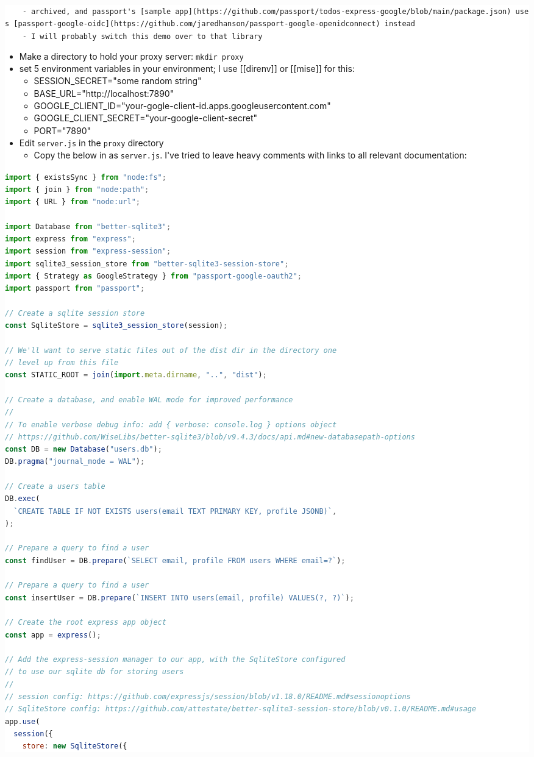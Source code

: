 		- archived, and passport's [sample app](https://github.com/passport/todos-express-google/blob/main/package.json) uses [passport-google-oidc](https://github.com/jaredhanson/passport-google-openidconnect) instead
		- I will probably switch this demo over to that library
- Make a directory to hold your proxy server: `mkdir proxy`
- set 5 environment variables in your environment; I use [[direnv]] or [[mise]] for this:
	- SESSION_SECRET="some random string"
	- BASE_URL="http://localhost:7890"
	- GOOGLE_CLIENT_ID="your-gogle-client-id.apps.googleusercontent.com"
	- GOOGLE_CLIENT_SECRET="your-google-client-secret"
	- PORT="7890"
- Edit `server.js` in the `proxy` directory
	- Copy the below in as `server.js`. I've tried to leave heavy comments with links to all relevant documentation:

```javascript
import { existsSync } from "node:fs";
import { join } from "node:path";
import { URL } from "node:url";

import Database from "better-sqlite3";
import express from "express";
import session from "express-session";
import sqlite3_session_store from "better-sqlite3-session-store";
import { Strategy as GoogleStrategy } from "passport-google-oauth2";
import passport from "passport";

// Create a sqlite session store
const SqliteStore = sqlite3_session_store(session);

// We'll want to serve static files out of the dist dir in the directory one
// level up from this file
const STATIC_ROOT = join(import.meta.dirname, "..", "dist");

// Create a database, and enable WAL mode for improved performance
//
// To enable verbose debug info: add { verbose: console.log } options object
// https://github.com/WiseLibs/better-sqlite3/blob/v9.4.3/docs/api.md#new-databasepath-options
const DB = new Database("users.db");
DB.pragma("journal_mode = WAL");

// Create a users table
DB.exec(
  `CREATE TABLE IF NOT EXISTS users(email TEXT PRIMARY KEY, profile JSONB)`,
);

// Prepare a query to find a user
const findUser = DB.prepare(`SELECT email, profile FROM users WHERE email=?`);

// Prepare a query to find a user
const insertUser = DB.prepare(`INSERT INTO users(email, profile) VALUES(?, ?)`);

// Create the root express app object
const app = express();

// Add the express-session manager to our app, with the SqliteStore configured
// to use our sqlite db for storing users
//
// session config: https://github.com/expressjs/session/blob/v1.18.0/README.md#sessionoptions
// SqliteStore config: https://github.com/attestate/better-sqlite3-session-store/blob/v0.1.0/README.md#usage
app.use(
  session({
    store: new SqliteStore({
```